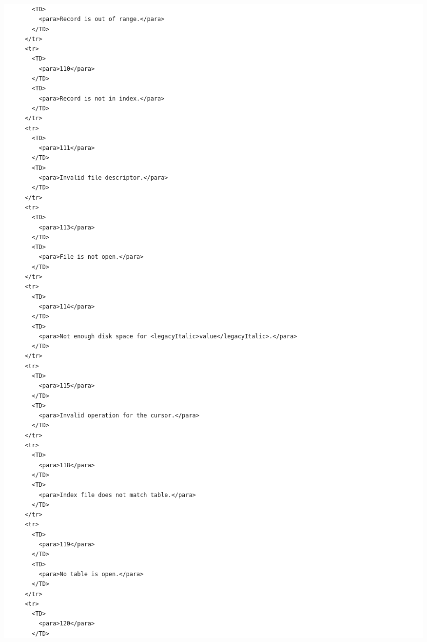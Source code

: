             <TD>
              <para>Record is out of range.</para>
            </TD>
          </tr>
          <tr>
            <TD>
              <para>110</para>
            </TD>
            <TD>
              <para>Record is not in index.</para>
            </TD>
          </tr>
          <tr>
            <TD>
              <para>111</para>
            </TD>
            <TD>
              <para>Invalid file descriptor.</para>
            </TD>
          </tr>
          <tr>
            <TD>
              <para>113</para>
            </TD>
            <TD>
              <para>File is not open.</para>
            </TD>
          </tr>
          <tr>
            <TD>
              <para>114</para>
            </TD>
            <TD>
              <para>Not enough disk space for <legacyItalic>value</legacyItalic>.</para>
            </TD>
          </tr>
          <tr>
            <TD>
              <para>115</para>
            </TD>
            <TD>
              <para>Invalid operation for the cursor.</para>
            </TD>
          </tr>
          <tr>
            <TD>
              <para>118</para>
            </TD>
            <TD>
              <para>Index file does not match table.</para>
            </TD>
          </tr>
          <tr>
            <TD>
              <para>119</para>
            </TD>
            <TD>
              <para>No table is open.</para>
            </TD>
          </tr>
          <tr>
            <TD>
              <para>120</para>
            </TD>